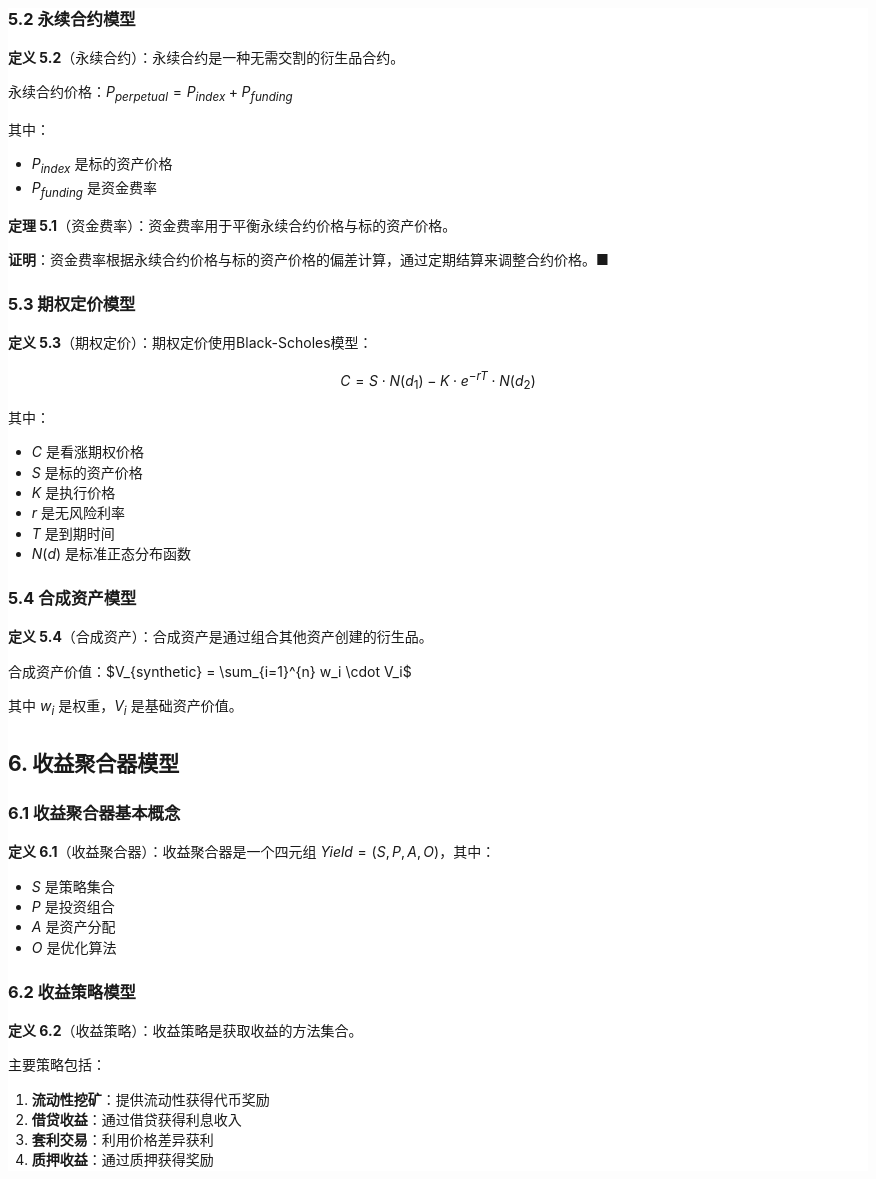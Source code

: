 ### 5.2 永续合约模型

**定义 5.2**（永续合约）：永续合约是一种无需交割的衍生品合约。

永续合约价格：$P_{perpetual} = P_{index} + P_{funding}$

其中：
- $P_{index}$ 是标的资产价格
- $P_{funding}$ 是资金费率

**定理 5.1**（资金费率）：资金费率用于平衡永续合约价格与标的资产价格。

**证明**：资金费率根据永续合约价格与标的资产价格的偏差计算，通过定期结算来调整合约价格。■

### 5.3 期权定价模型

**定义 5.3**（期权定价）：期权定价使用Black-Scholes模型：

$$C = S \cdot N(d_1) - K \cdot e^{-rT} \cdot N(d_2)$$

其中：
- $C$ 是看涨期权价格
- $S$ 是标的资产价格
- $K$ 是执行价格
- $r$ 是无风险利率
- $T$ 是到期时间
- $N(d)$ 是标准正态分布函数

### 5.4 合成资产模型

**定义 5.4**（合成资产）：合成资产是通过组合其他资产创建的衍生品。

合成资产价值：$V_{synthetic} = \sum_{i=1}^{n} w_i \cdot V_i$

其中 $w_i$ 是权重，$V_i$ 是基础资产价值。

## 6. 收益聚合器模型

### 6.1 收益聚合器基本概念

**定义 6.1**（收益聚合器）：收益聚合器是一个四元组 $Yield = (S, P, A, O)$，其中：

- $S$ 是策略集合
- $P$ 是投资组合
- $A$ 是资产分配
- $O$ 是优化算法

### 6.2 收益策略模型

**定义 6.2**（收益策略）：收益策略是获取收益的方法集合。

主要策略包括：

1. **流动性挖矿**：提供流动性获得代币奖励
2. **借贷收益**：通过借贷获得利息收入
3. **套利交易**：利用价格差异获利
4. **质押收益**：通过质押获得奖励
